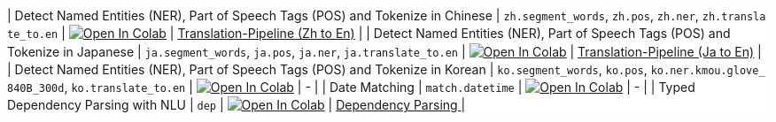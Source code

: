 | Detect Named Entities (NER), Part of Speech Tags (POS) and Tokenize in Chinese                      |  `zh.segment_words`, `zh.pos`, `zh.ner`, `zh.translate_to.en`                                                             | [![Open In Colab](https://colab.research.google.com/assets/colab-badge.svg)](https://colab.research.google.com/github/JohnSnowLabs/nlu/blob/master/examples/colab/component_examples/multilingual/chinese_ner_pos_and_tokenization.ipynb)                                                          | [Translation-Pipeline (Zh to En)](https://nlp.johnsnowlabs.com/2021/06/04/translate_zh_en_xx.html)                                                                                                                                                                                                                                                                                                                                                                                                                                                             |
| Detect Named Entities (NER), Part of Speech Tags (POS) and Tokenize in Japanese                     |  `ja.segment_words`, `ja.pos`, `ja.ner`, `ja.translate_to.en`                                                             | [![Open In Colab](https://colab.research.google.com/assets/colab-badge.svg)](https://colab.research.google.com/github/JohnSnowLabs/nlu/blob/master/examples/colab/component_examples/multilingual/japanese_ner_pos_and_tokenization.ipynb)                                                         | [Translation-Pipeline (Ja to En)](https://nlp.johnsnowlabs.com/2021/06/04/translate_ja_en_xx.html)                                                                                                                                                                                                                                                                                                                                                                                                                                                             |
| Detect Named Entities (NER), Part of Speech Tags (POS) and Tokenize in Korean                       |  `ko.segment_words`, `ko.pos`, `ko.ner.kmou.glove_840B_300d`, `ko.translate_to.en`                                        | [![Open In Colab](https://colab.research.google.com/assets/colab-badge.svg)](https://colab.research.google.com/github/Murat-Karadag/nlu/blob/master/examples/colab/component_examples/multilingual/korean_ner_pos_and_tokenization.ipynb)                                                          |        -                                                                                                                                                                                                                                                                                                                                                                                                                                                                                                                                                       |
| Date Matching                                                                                       |  `match.datetime`                                                                                                         | [![Open In Colab](https://colab.research.google.com/assets/colab-badge.svg)](https://colab.research.google.com/github/JohnSnowLabs/nlu/blob/master/examples/colab/component_examples/matchers/NLU_date_matching.ipynb)                                                                             |        -                                                                                                                                                                                                                                                                                                                                                                                                                                                                                                                                                       |
| Typed Dependency Parsing with NLU                                                                   |  `dep`                                                                                                                    | [![Open In Colab](https://colab.research.google.com/assets/colab-badge.svg)](https://colab.research.google.com/github/JohnSnowLabs/nlu/blob/master/examples/colab/component_examples/dependency_parsing/NLU_typed_dependency_parsing_example.ipynb)                                                | [Dependency Parsing ](https://nlp.johnsnowlabs.com/2021/03/27/Typed_Dependency_Parsing_en.html)                                                                                                                                                                                                                                                                                                                                                                                                                                                                |
